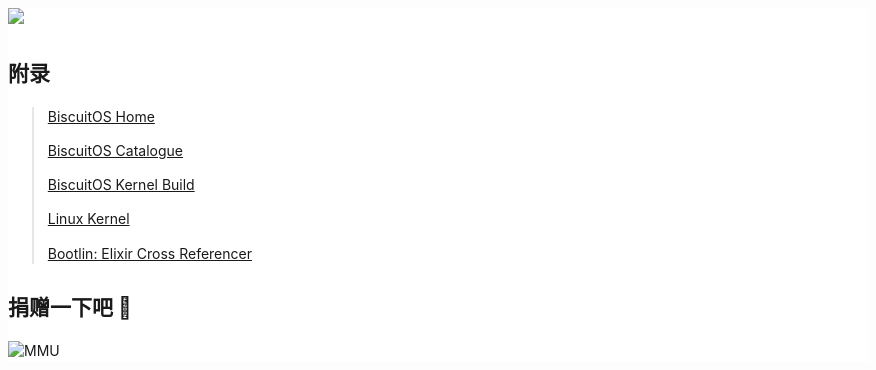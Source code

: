 ![](https://gitee.com/BiscuitOS_team/PictureSet/raw/Gitee/BiscuitOS/kernel/IND00000K.jpg)

## 附录

> [BiscuitOS Home](https://biscuitos.github.io/)
>
> [BiscuitOS Catalogue](https://biscuitos.github.io/blog/BiscuitOS_Catalogue/)
>
> [BiscuitOS Kernel Build](https://biscuitos.github.io/blog/Kernel_Build/)
>
> [Linux Kernel](https://www.kernel.org/)
>
> [Bootlin: Elixir Cross Referencer](https://elixir.bootlin.com/linux/latest/source)

## 捐赠一下吧 🙂

![MMU](https://gitee.com/BiscuitOS_team/PictureSet/raw/Gitee/BiscuitOS/kernel/HAB000036.jpg)
